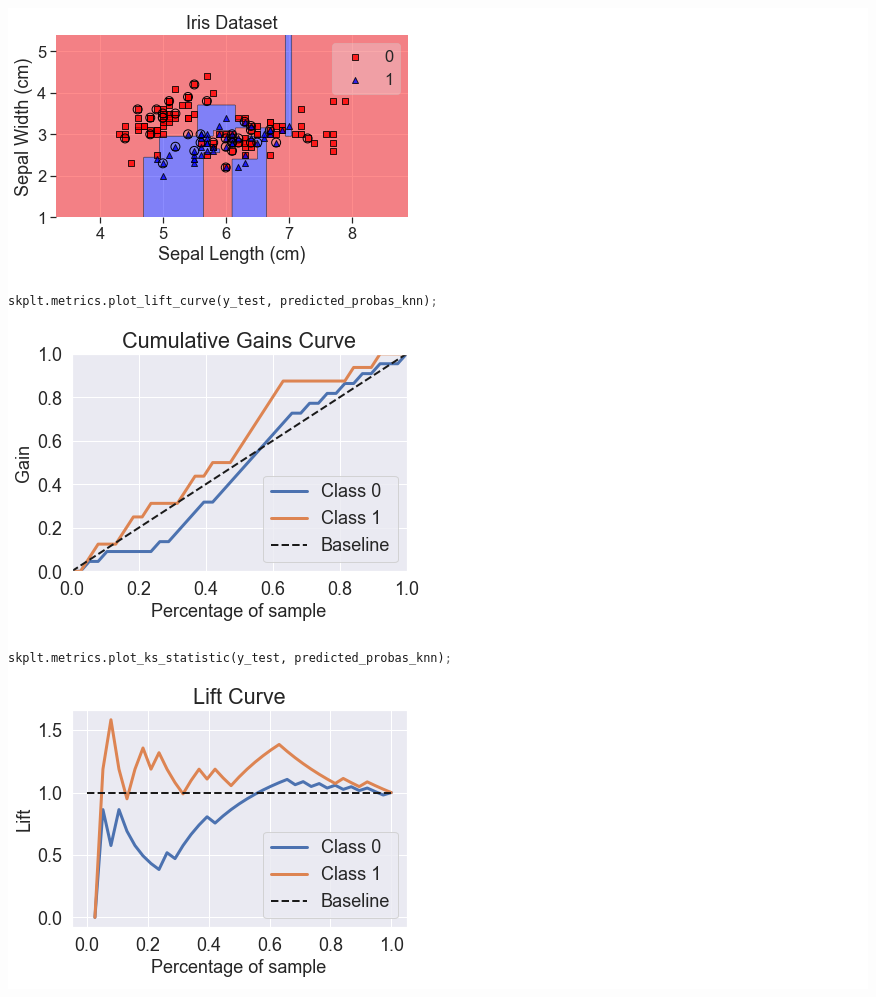 
    
![png](2016-03-12-evaluating-machine-learning-algorithms_files/2016-03-12-evaluating-machine-learning-algorithms_64_0.png)
    



```python
skplt.metrics.plot_lift_curve(y_test, predicted_probas_knn);
```


    
![png](2016-03-12-evaluating-machine-learning-algorithms_files/2016-03-12-evaluating-machine-learning-algorithms_65_0.png)
    



```python
skplt.metrics.plot_ks_statistic(y_test, predicted_probas_knn);
```


    
![png](2016-03-12-evaluating-machine-learning-algorithms_files/2016-03-12-evaluating-machine-learning-algorithms_66_0.png)
    